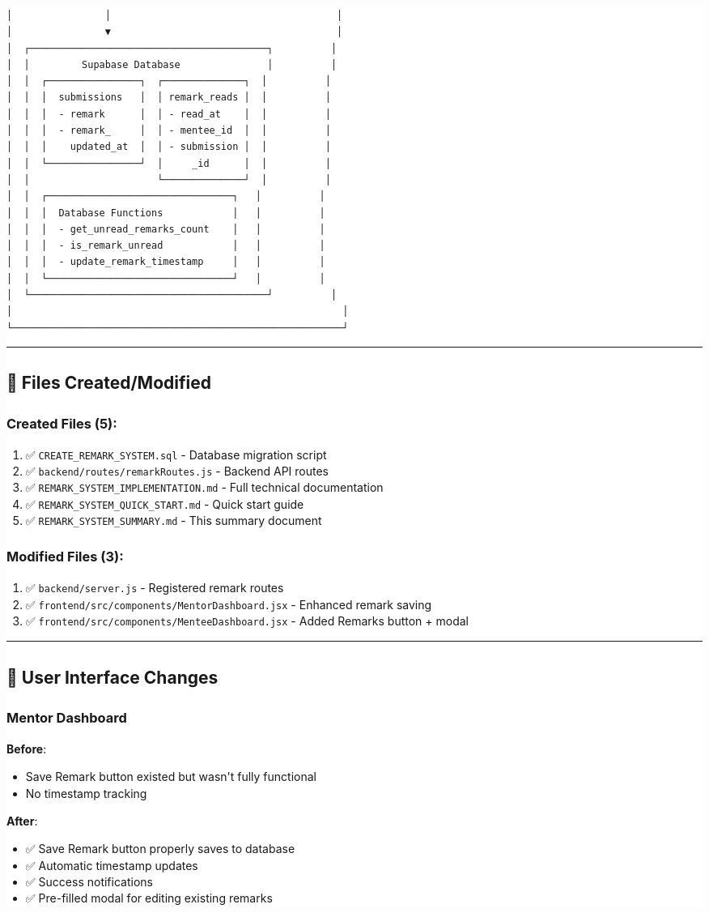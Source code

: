 ```
│                │                                       │
│                ▼                                       │
│  ┌─────────────────────────────────────────┐          │
│  │         Supabase Database               │          │
│  │  ┌────────────────┐  ┌──────────────┐  │          │
│  │  │  submissions   │  │ remark_reads │  │          │
│  │  │  - remark      │  │ - read_at    │  │          │
│  │  │  - remark_     │  │ - mentee_id  │  │          │
│  │  │    updated_at  │  │ - submission │  │          │
│  │  └────────────────┘  │     _id      │  │          │
│  │                      └──────────────┘  │          │
│  │  ┌────────────────────────────────┐   │          │
│  │  │  Database Functions            │   │          │
│  │  │  - get_unread_remarks_count    │   │          │
│  │  │  - is_remark_unread            │   │          │
│  │  │  - update_remark_timestamp     │   │          │
│  │  └────────────────────────────────┘   │          │
│  └─────────────────────────────────────────┘          │
│                                                         │
└─────────────────────────────────────────────────────────┘
```

---

## 📁 Files Created/Modified

### Created Files (5):
1. ✅ `CREATE_REMARK_SYSTEM.sql` - Database migration script
2. ✅ `backend/routes/remarkRoutes.js` - Backend API routes
3. ✅ `REMARK_SYSTEM_IMPLEMENTATION.md` - Full technical documentation
4. ✅ `REMARK_SYSTEM_QUICK_START.md` - Quick start guide
5. ✅ `REMARK_SYSTEM_SUMMARY.md` - This summary document

### Modified Files (3):
1. ✅ `backend/server.js` - Registered remark routes
2. ✅ `frontend/src/components/MentorDashboard.jsx` - Enhanced remark saving
3. ✅ `frontend/src/components/MenteeDashboard.jsx` - Added Remarks button + modal

---

## 🎨 User Interface Changes

### Mentor Dashboard
**Before**:
- Save Remark button existed but wasn't fully functional
- No timestamp tracking

**After**:
- ✅ Save Remark button properly saves to database
- ✅ Automatic timestamp updates
- ✅ Success notifications
- ✅ Pre-filled modal for editing existing remarks
